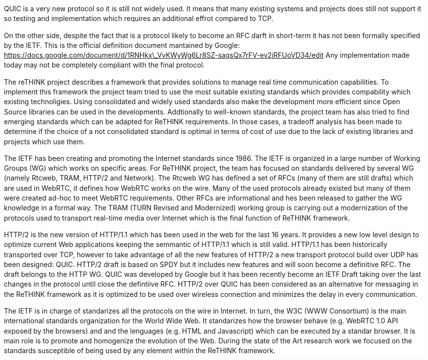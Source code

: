 QUIC is a very new protocol so it is still not widely used. It means
that many existing systems and projects does still not support it so
testing and implementation which requires an additional effrot compared
to TCP.

On the other side, despite the fact that is a protocol likely to become
an RFC darft in short-term it has not been formally specified by the
IETF. This is the official definition document mantained by Google:
https://docs.google.com/document/d/1RNHkx\_VvKWyWg6Lr8SZ-saqsQx7rFV-ev2jRFUoVD34/edit
Any implementation made today may not be completely compliant with the
final protocol.

The reTHINK project describes a framework that provides solutions to
manage real time communication capabilities. To implement this framework
the project team tried to use the most suitable existing standards which
provides compability which existing technoligies. Using consolidated and
widely used standards also make the development more efficient since
Open Source libraries can be used in the developments. Addtionally to
well-known standards, the project team has also tried to find emerging
standards which can be adapted for ReTHINK requirements. In those cases,
a tradeoff analysis has been made to determine if the choice of a not
consolidated standard is optimal in terms of cost of use due to the lack
of existing libraries and projects which use them.

The IETF has been creating and promoting the Internet standards since
1986. The IETF is organized in a large number of Working Groups (WG)
which works on specific areas. For ReTHINK project, the team has focused
on standards delivered by several WG (namely Rtcweb, TRAM, HTTP/2 and
Network). The Rtcweb WG has defined a set of RFCs (many of them are
still drafts) which are used in WebRTC, it defines how WebRTC works on
the wire. Many of the used protocols already existed but many of them
were created ad-hoc to meet WebRTC requirements. Other RFCs are
informational and hes been released to gather the WG knowledge in a
formal way. The TRAM (TURN Revised and Modernized) working group is
carrying out a modernization of the protocols used to transport
real-time media over Internet which is the final function of ReTHINK
framework.

HTTP/2 is the new version of HTTP/1.1 which has been used in the web for
the last 16 years. It provides a new low level design to optimize
current Web applications keeping the semmantic of HTTP/1.1 which is
still valid. HTTP/1.1 has been historically transported over TCP,
however to take advantage of all the new features of HTTP/2 a new
transport protocol build over UDP has been designed: QUIC. HTTP/2 draft
is based on SPDY but it includes new features and will soon become a
definitive RFC. The draft belongs to the HTTP WG. QUIC was developed by
Google but it has been recently become an IETF Draft taking over the
last changes in the protocol until close the defintiive RFC. HTTP/2 over
QUIC has been considered as an alternative for messaging in the ReTHINK
framework as it is optimized to be used over wireless connection and
minimizes the delay in every communication.

The IETF is in charge of standarizes all the protocols on the wire in
Internet. In turn, the W3C (WWW Consortium) is the main international
standards organization for the World Wide Web. It standarizes how the
browser behave (e.g. WebRTC 1.0 API exposed by the browsers) and and the
lenguages (e.g. HTML and Javascript) which can be executed by a standar
browser. It is main role is to promote and homogenize the evolution of
the Web. During the state of the Art research work we focused on the
standards susceptible of being used by any element within the ReTHINK
framework.
